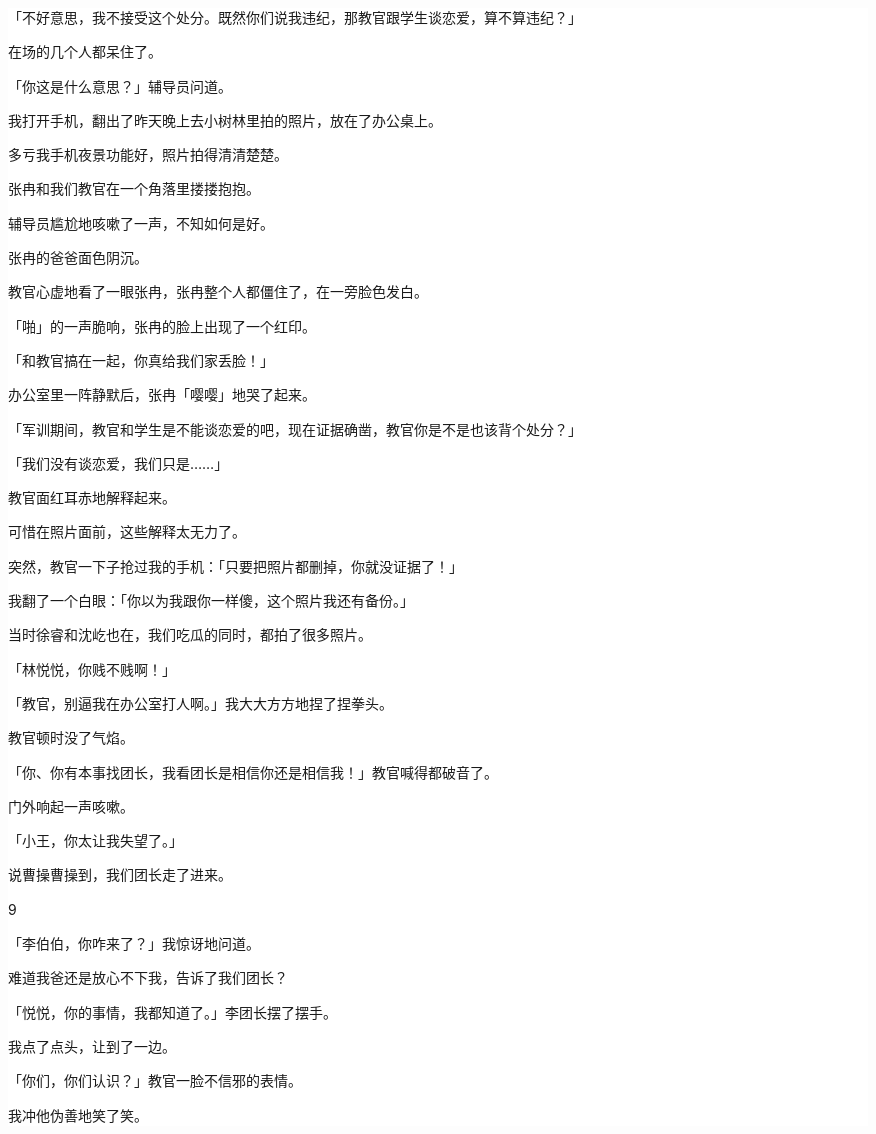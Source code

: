 「不好意思，我不接受这个处分。既然你们说我违纪，那教官跟学生谈恋爱，算不算违纪？」

在场的几个人都呆住了。

「你这是什么意思？」辅导员问道。

我打开手机，翻出了昨天晚上去小树林里拍的照片，放在了办公桌上。

多亏我手机夜景功能好，照片拍得清清楚楚。

张冉和我们教官在一个角落里搂搂抱抱。

辅导员尴尬地咳嗽了一声，不知如何是好。

张冉的爸爸面色阴沉。

教官心虚地看了一眼张冉，张冉整个人都僵住了，在一旁脸色发白。

「啪」的一声脆响，张冉的脸上出现了一个红印。

「和教官搞在一起，你真给我们家丢脸！」

办公室里一阵静默后，张冉「嘤嘤」地哭了起来。

「军训期间，教官和学生是不能谈恋爱的吧，现在证据确凿，教官你是不是也该背个处分？」

「我们没有谈恋爱，我们只是……」

教官面红耳赤地解释起来。

可惜在照片面前，这些解释太无力了。

突然，教官一下子抢过我的手机：「只要把照片都删掉，你就没证据了！」

我翻了一个白眼：「你以为我跟你一样傻，这个照片我还有备份。」

当时徐睿和沈屹也在，我们吃瓜的同时，都拍了很多照片。

「林悦悦，你贱不贱啊！」

「教官，别逼我在办公室打人啊。」我大大方方地捏了捏拳头。

教官顿时没了气焰。

「你、你有本事找团长，我看团长是相信你还是相信我！」教官喊得都破音了。

门外响起一声咳嗽。

「小王，你太让我失望了。」

说曹操曹操到，我们团长走了进来。

9

「李伯伯，你咋来了？」我惊讶地问道。

难道我爸还是放心不下我，告诉了我们团长？

「悦悦，你的事情，我都知道了。」李团长摆了摆手。

我点了点头，让到了一边。

「你们，你们认识？」教官一脸不信邪的表情。

我冲他伪善地笑了笑。
